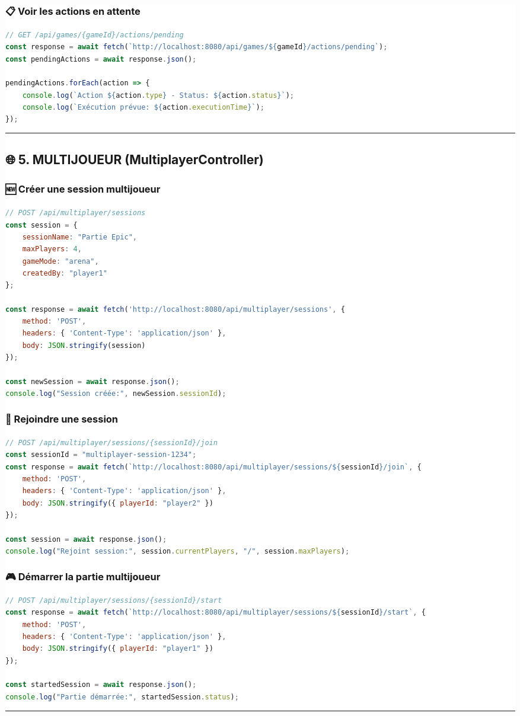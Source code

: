 ### **📋 Voir les actions en attente**
```javascript
// GET /api/games/{gameId}/actions/pending
const response = await fetch(`http://localhost:8080/api/games/${gameId}/actions/pending`);
const pendingActions = await response.json();

pendingActions.forEach(action => {
    console.log(`Action ${action.type} - Status: ${action.status}`);
    console.log(`Exécution prévue: ${action.executionTime}`);
});
```

---

## 🌐 **5. MULTIJOUEUR (MultiplayerController)**

### **🆕 Créer une session multijoueur**
```javascript
// POST /api/multiplayer/sessions
const session = {
    sessionName: "Partie Epic",
    maxPlayers: 4,
    gameMode: "arena",
    createdBy: "player1"
};

const response = await fetch('http://localhost:8080/api/multiplayer/sessions', {
    method: 'POST',
    headers: { 'Content-Type': 'application/json' },
    body: JSON.stringify(session)
});

const newSession = await response.json();
console.log("Session créée:", newSession.sessionId);
```

### **🚪 Rejoindre une session**
```javascript
// POST /api/multiplayer/sessions/{sessionId}/join
const sessionId = "multiplayer-session-1234";
const response = await fetch(`http://localhost:8080/api/multiplayer/sessions/${sessionId}/join`, {
    method: 'POST',
    headers: { 'Content-Type': 'application/json' },
    body: JSON.stringify({ playerId: "player2" })
});

const session = await response.json();
console.log("Rejoint session:", session.currentPlayers, "/", session.maxPlayers);
```

### **🎮 Démarrer la partie multijoueur**
```javascript
// POST /api/multiplayer/sessions/{sessionId}/start
const response = await fetch(`http://localhost:8080/api/multiplayer/sessions/${sessionId}/start`, {
    method: 'POST',
    headers: { 'Content-Type': 'application/json' },
    body: JSON.stringify({ playerId: "player1" })
});

const startedSession = await response.json();
console.log("Partie démarrée:", startedSession.status);
```

---